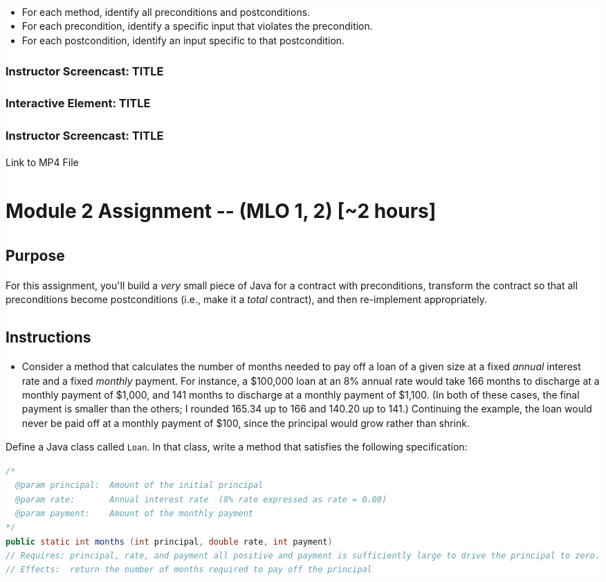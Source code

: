 -   For each method, identify all preconditions and postconditions.
-   For each precondition, identify a specific input that violates the
    precondition.
-   For each postcondition, identify an input specific to that
    postcondition.

### Instructor Screencast: TITLE

### Interactive Element: TITLE

### Instructor Screencast: TITLE

Link to MP4 File

# Module 2 Assignment -- (MLO 1, 2) [~2 hours]

## Purpose

For this assignment, you'll build a *very* small piece of Java for a
contract with preconditions, transform the contract so that all
preconditions become postconditions (i.e., make it a *total* contract),
and then re-implement appropriately.

## Instructions

-   Consider a method that calculates the number of months needed to pay
    off a loan of a given size at a fixed *annual* interest rate and a
    fixed *monthly* payment. For instance, a $100,000 loan at an 8%
    annual rate would take 166 months to discharge at a monthly payment
    of $1,000, and 141 months to discharge at a monthly payment of
    $1,100. (In both of these cases, the final payment is smaller than
    the others; I rounded 165.34 up to 166 and 140.20 up to 141.)
    Continuing the example, the loan would never be paid off at a
    monthly payment of $100, since the principal would grow rather than
    shrink.

Define a Java class called `Loan`. In that class, write a
method that satisfies the following specification:

``` java
/*
  @param principal:  Amount of the initial principal
  @param rate:       Annual interest rate  (8% rate expressed as rate = 0.08)
  @param payment:    Amount of the monthly payment
*/
public static int months (int principal, double rate, int payment)
// Requires: principal, rate, and payment all positive and payment is sufficiently large to drive the principal to zero.
// Effects:  return the number of months required to pay off the principal
```
